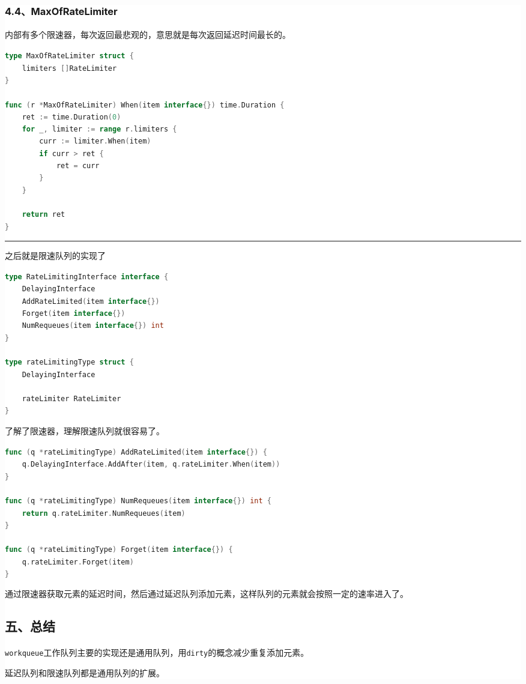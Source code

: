### 4.4、MaxOfRateLimiter

内部有多个限速器，每次返回最悲观的，意思就是每次返回延迟时间最长的。

```go
type MaxOfRateLimiter struct {
	limiters []RateLimiter
}

func (r *MaxOfRateLimiter) When(item interface{}) time.Duration {
	ret := time.Duration(0)
	for _, limiter := range r.limiters {
		curr := limiter.When(item)
		if curr > ret {
			ret = curr
		}
	}

	return ret
}
```

---

之后就是限速队列的实现了

```go
type RateLimitingInterface interface {
	DelayingInterface
	AddRateLimited(item interface{})
	Forget(item interface{})
	NumRequeues(item interface{}) int
}

type rateLimitingType struct {
	DelayingInterface

	rateLimiter RateLimiter
}
```

了解了限速器，理解限速队列就很容易了。

```go
func (q *rateLimitingType) AddRateLimited(item interface{}) {
	q.DelayingInterface.AddAfter(item, q.rateLimiter.When(item))
}

func (q *rateLimitingType) NumRequeues(item interface{}) int {
	return q.rateLimiter.NumRequeues(item)
}

func (q *rateLimitingType) Forget(item interface{}) {
	q.rateLimiter.Forget(item)
}
```

通过限速器获取元素的延迟时间，然后通过延迟队列添加元素，这样队列的元素就会按照一定的速率进入了。

## 五、总结

`workqueue`工作队列主要的实现还是通用队列，用`dirty`的概念减少重复添加元素。

延迟队列和限速队列都是通用队列的扩展。

